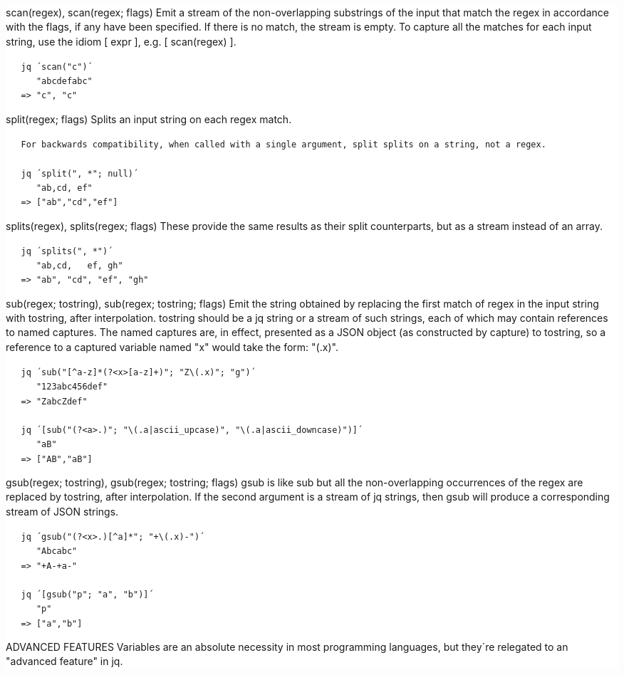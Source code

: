    scan(regex), scan(regex; flags)
       Emit a stream of the non-overlapping substrings of the input that match the regex in accordance with the flags, if any have been specified. If there is
       no match, the stream is empty. To capture all the matches for each input string, use the idiom [ expr ], e.g. [ scan(regex) ].

	   jq ´scan("c")´
	      "abcdefabc"
	   => "c", "c"

   split(regex; flags)
       Splits an input string on each regex match.

       For backwards compatibility, when called with a single argument, split splits on a string, not a regex.

	   jq ´split(", *"; null)´
	      "ab,cd, ef"
	   => ["ab","cd","ef"]

   splits(regex), splits(regex; flags)
       These provide the same results as their split counterparts, but as a stream instead of an array.

	   jq ´splits(", *")´
	      "ab,cd,	ef, gh"
	   => "ab", "cd", "ef", "gh"

   sub(regex; tostring), sub(regex; tostring; flags)
       Emit the string obtained by replacing the first match of regex in the input string with tostring, after interpolation. tostring should be a  jq	string
       or  a stream of such strings, each of which may contain references to named captures. The named captures are, in effect, presented as a JSON object (as
       constructed by capture) to tostring, so a reference to a captured variable named "x" would take the form: "\(.x)".

	   jq ´sub("[^a-z]*(?<x>[a-z]+)"; "Z\(.x)"; "g")´
	      "123abc456def"
	   => "ZabcZdef"

	   jq ´[sub("(?<a>.)"; "\(.a|ascii_upcase)", "\(.a|ascii_downcase)")]´
	      "aB"
	   => ["AB","aB"]

   gsub(regex; tostring), gsub(regex; tostring; flags)
       gsub is like sub but all the non-overlapping occurrences of the regex are replaced by tostring, after interpolation. If the second argument is a stream
       of jq strings, then gsub will produce a corresponding stream of JSON strings.

	   jq ´gsub("(?<x>.)[^a]*"; "+\(.x)-")´
	      "Abcabc"
	   => "+A-+a-"

	   jq ´[gsub("p"; "a", "b")]´
	      "p"
	   => ["a","b"]

ADVANCED FEATURES
       Variables are an absolute necessity in most programming languages, but they´re relegated to an "advanced feature" in jq.
